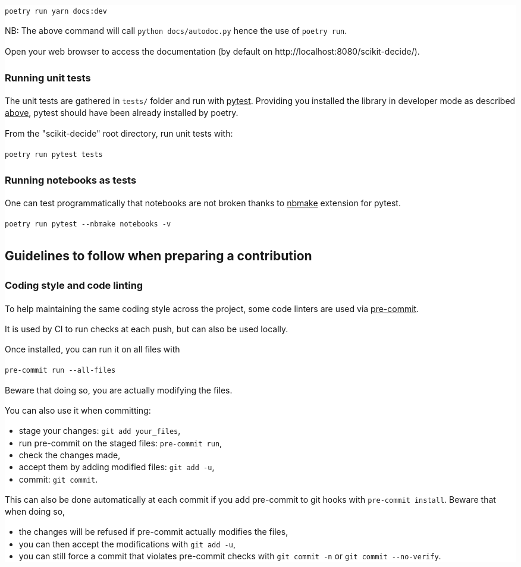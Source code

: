 ```shell
poetry run yarn docs:dev
```

NB: The above command will call `python docs/autodoc.py` hence the use of `poetry run`.


Open your web browser to access the documentation (by default on http://localhost:8080/scikit-decide/).

### Running unit tests

The unit tests are gathered in `tests/` folder and run with [pytest](https://docs.pytest.org/).
Providing you installed the library in developer mode as described [above](#installing-from-source-in-developer-mode),
pytest should have been already installed by poetry.

From the "scikit-decide" root directory, run unit tests with:

 ```shell
 poetry run pytest tests
```

### Running notebooks as tests

One can test programmatically that notebooks are not broken thanks to [nbmake](https://github.com/treebeardtech/nbmake) extension for pytest.

```shell
poetry run pytest --nbmake notebooks -v
```

## Guidelines to follow when preparing a contribution

### Coding style and code linting

To help maintaining the same coding style across the project, some code linters are used via [pre-commit](https://pre-commit.com/).

It is used by CI to run checks at each push, but can also be used locally.

Once installed, you can run it on all files with
```shell
pre-commit run --all-files
```
Beware that doing so, you are actually modifying the files.

You can also use it when committing:

- stage your changes: `git add your_files`,
- run pre-commit on the staged files: `pre-commit run`,
- check the changes made,
- accept them by adding modified files: `git add -u`,
- commit: `git commit`.

This can also be done automatically at each commit if you add pre-commit to git hooks with `pre-commit install`.
Beware that when doing so,
- the changes will be refused if pre-commit actually modifies the files,
- you can then accept the modifications with `git add -u`,
- you can still force a commit that violates pre-commit checks with `git commit -n` or `git commit --no-verify`.
